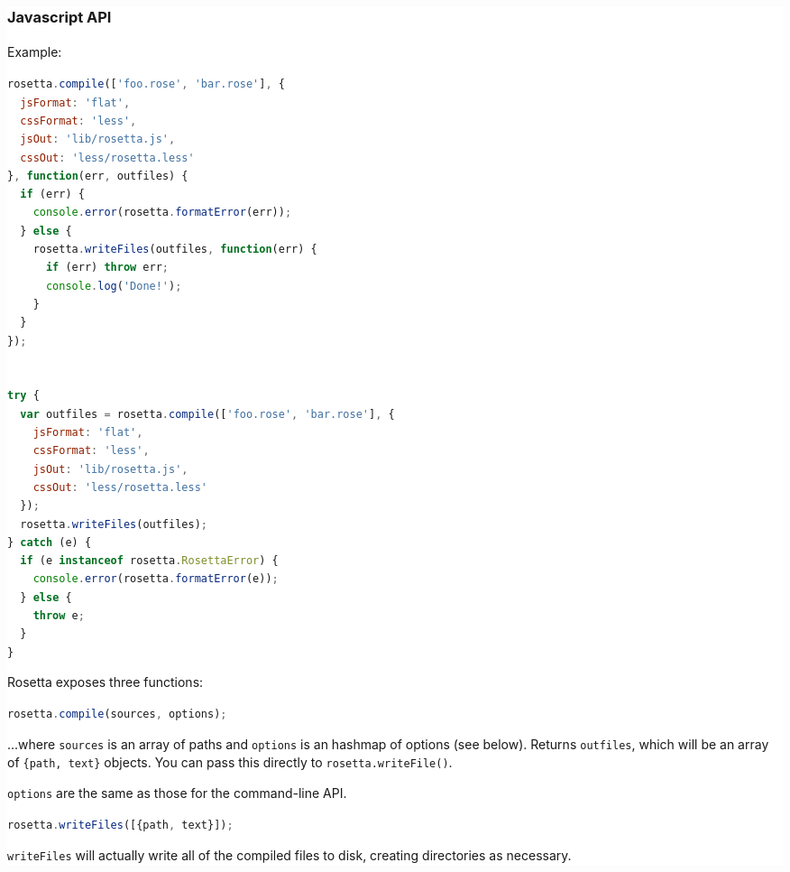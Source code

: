 ### Javascript API

Example:
```js
rosetta.compile(['foo.rose', 'bar.rose'], {
  jsFormat: 'flat',
  cssFormat: 'less',
  jsOut: 'lib/rosetta.js',
  cssOut: 'less/rosetta.less'
}, function(err, outfiles) {
  if (err) {
    console.error(rosetta.formatError(err));
  } else {
    rosetta.writeFiles(outfiles, function(err) {
      if (err) throw err;
      console.log('Done!');
    }
  }
});


try {
  var outfiles = rosetta.compile(['foo.rose', 'bar.rose'], {
    jsFormat: 'flat',
    cssFormat: 'less',
    jsOut: 'lib/rosetta.js',
    cssOut: 'less/rosetta.less'
  });
  rosetta.writeFiles(outfiles);
} catch (e) {
  if (e instanceof rosetta.RosettaError) {
    console.error(rosetta.formatError(e));
  } else {
    throw e;
  }
}


```

Rosetta exposes three functions:

```js
rosetta.compile(sources, options);
```
...where `sources` is an array of paths and `options` is an hashmap of options (see below). Returns `outfiles`, which will be an array of `{path, text}` objects. You can pass this directly to `rosetta.writeFile()`.

`options` are the same as those for the command-line API.

```js
rosetta.writeFiles([{path, text}]);
```
`writeFiles` will actually write all of the compiled files to disk, creating directories as necessary.
